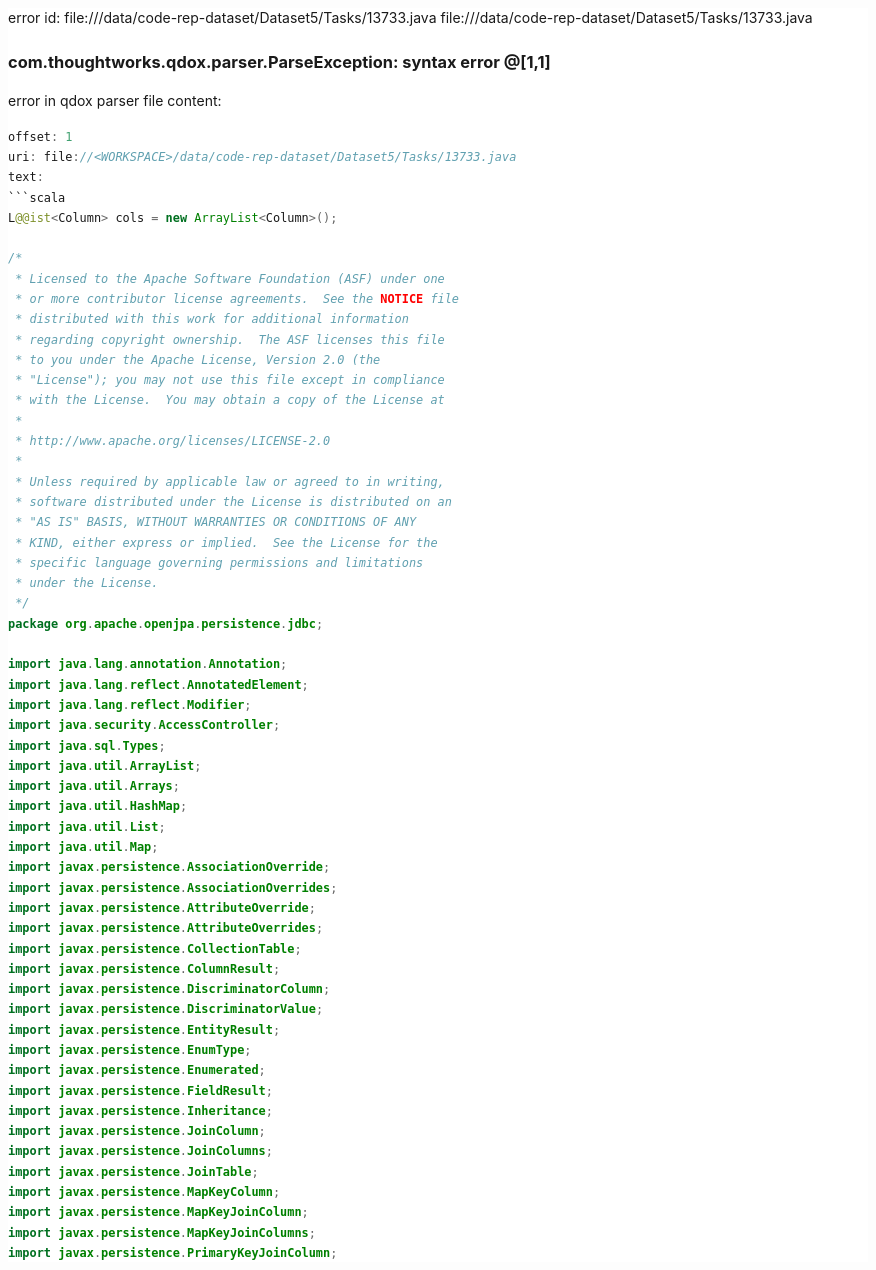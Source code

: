error id: file://<WORKSPACE>/data/code-rep-dataset/Dataset5/Tasks/13733.java
file://<WORKSPACE>/data/code-rep-dataset/Dataset5/Tasks/13733.java
### com.thoughtworks.qdox.parser.ParseException: syntax error @[1,1]

error in qdox parser
file content:
```java
offset: 1
uri: file://<WORKSPACE>/data/code-rep-dataset/Dataset5/Tasks/13733.java
text:
```scala
L@@ist<Column> cols = new ArrayList<Column>();

/*
 * Licensed to the Apache Software Foundation (ASF) under one
 * or more contributor license agreements.  See the NOTICE file
 * distributed with this work for additional information
 * regarding copyright ownership.  The ASF licenses this file
 * to you under the Apache License, Version 2.0 (the
 * "License"); you may not use this file except in compliance
 * with the License.  You may obtain a copy of the License at
 *
 * http://www.apache.org/licenses/LICENSE-2.0
 *
 * Unless required by applicable law or agreed to in writing,
 * software distributed under the License is distributed on an
 * "AS IS" BASIS, WITHOUT WARRANTIES OR CONDITIONS OF ANY
 * KIND, either express or implied.  See the License for the
 * specific language governing permissions and limitations
 * under the License.    
 */
package org.apache.openjpa.persistence.jdbc;

import java.lang.annotation.Annotation;
import java.lang.reflect.AnnotatedElement;
import java.lang.reflect.Modifier;
import java.security.AccessController;
import java.sql.Types;
import java.util.ArrayList;
import java.util.Arrays;
import java.util.HashMap;
import java.util.List;
import java.util.Map;
import javax.persistence.AssociationOverride;
import javax.persistence.AssociationOverrides;
import javax.persistence.AttributeOverride;
import javax.persistence.AttributeOverrides;
import javax.persistence.CollectionTable;
import javax.persistence.ColumnResult;
import javax.persistence.DiscriminatorColumn;
import javax.persistence.DiscriminatorValue;
import javax.persistence.EntityResult;
import javax.persistence.EnumType;
import javax.persistence.Enumerated;
import javax.persistence.FieldResult;
import javax.persistence.Inheritance;
import javax.persistence.JoinColumn;
import javax.persistence.JoinColumns;
import javax.persistence.JoinTable;
import javax.persistence.MapKeyColumn;
import javax.persistence.MapKeyJoinColumn;
import javax.persistence.MapKeyJoinColumns;
import javax.persistence.PrimaryKeyJoinColumn;
```